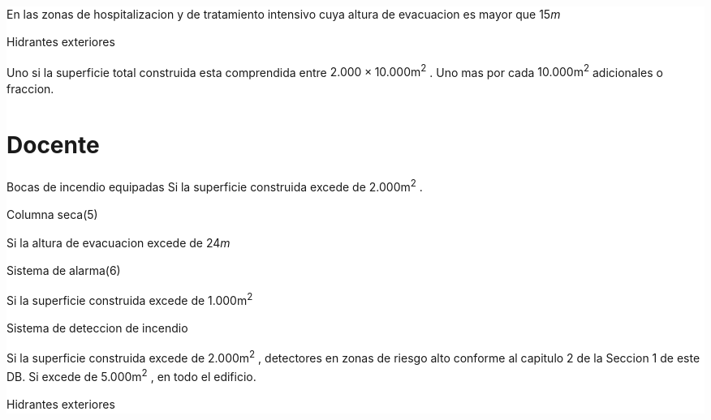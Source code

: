En las zonas de hospitalizacion y de tratamiento intensivo cuya altura de evacuacion es mayor que  $15m$

Hidrantes exteriores

Uno si la superficie total construida esta comprendida entre  $2.000 \times 10.000 \text{m}^2$ . Uno mas por cada  $10.000 \text{m}^2$  adicionales o fraccion.

# Docente

Bocas de incendio equipadas Si la superficie construida excede de  $2.000 \text{m}^2$ .

Columna seca(5)

Si la altura de evacuacion excede de  $24m$

Sistema de alarma(6)

Si la superficie construida excede de  $1.000 \text{m}^2$

Sistema de deteccion de incendio

Si la superficie construida excede de  $2.000 \text{m}^2$ , detectores en zonas de riesgo alto conforme al capitulo 2 de la Seccion 1 de este DB. Si excede de  $5.000 \text{m}^2$ , en todo el edificio.

Hidrantes exteriores

